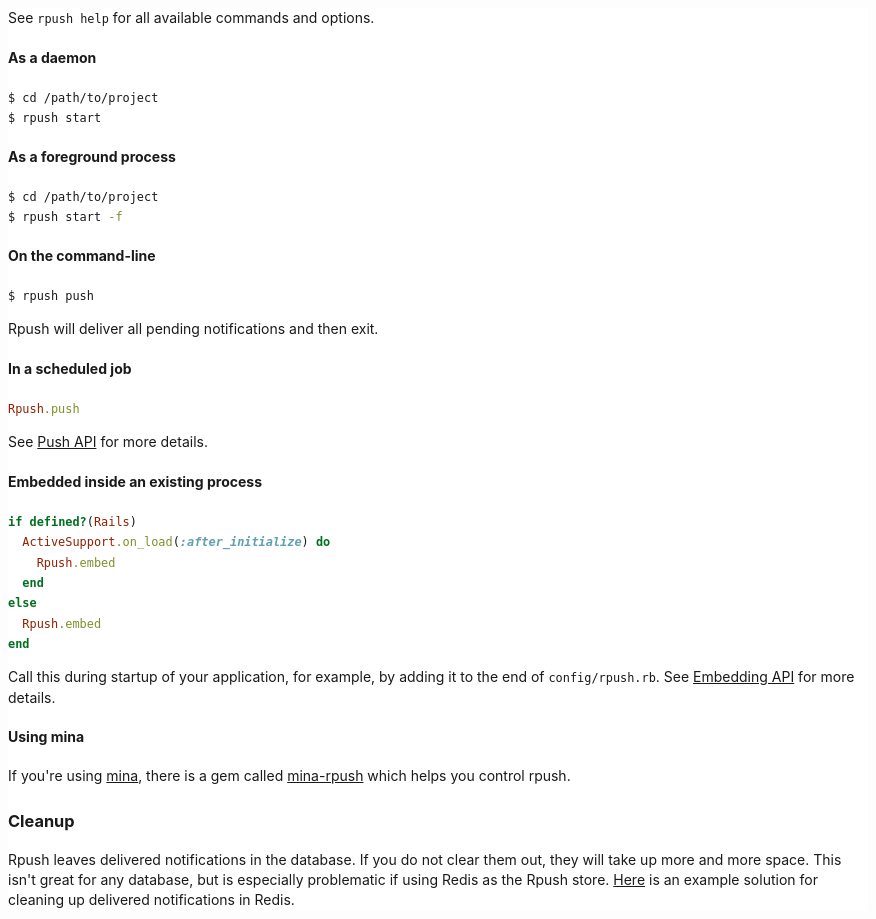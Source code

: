 See `rpush help` for all available commands and options.

#### As a daemon

```sh
$ cd /path/to/project
$ rpush start
```

#### As a foreground process

```sh
$ cd /path/to/project
$ rpush start -f
```

#### On the command-line

```sh
$ rpush push
```

Rpush will deliver all pending notifications and then exit.

#### In a scheduled job

```ruby
Rpush.push
```

See [Push API](https://github.com/rpush/rpush/wiki/Push-API) for more details.

#### Embedded inside an existing process

```ruby
if defined?(Rails)
  ActiveSupport.on_load(:after_initialize) do
    Rpush.embed
  end
else
  Rpush.embed
end
```

Call this during startup of your application, for example, by adding it to the end of `config/rpush.rb`. See [Embedding API](https://github.com/rpush/rpush/wiki/Embedding-API) for more details.

#### Using mina

If you're using [mina](https://github.com/mina-deploy/mina), there is a gem called [mina-rpush](https://github.com/d4rky-pl/mina-rpush) which helps you control rpush.

### Cleanup

Rpush leaves delivered notifications in the database. If you do not clear them out, they will take up more and more space. This isn't great for any database, but is especially problematic if using Redis as the Rpush store. [Here](https://github.com/rpush/rpush/wiki/Using-Redis) is an example solution for cleaning up delivered notifications in Redis.
